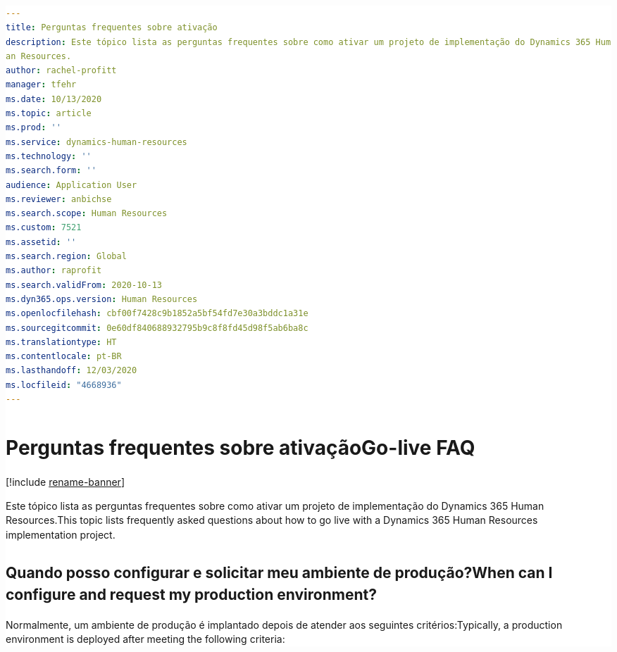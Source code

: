 ```yaml
---
title: ​Perguntas frequentes sobre ativação​
description: Este tópico lista as perguntas frequentes sobre como ativar um projeto de implementação do Dynamics 365 Human Resources.
author: rachel-profitt
manager: tfehr
ms.date: 10/13/2020
ms.topic: article
ms.prod: ''
ms.service: dynamics-human-resources
ms.technology: ''
ms.search.form: ''
audience: Application User
ms.reviewer: anbichse
ms.search.scope: Human Resources
ms.custom: 7521
ms.assetid: ''
ms.search.region: Global
ms.author: raprofit
ms.search.validFrom: 2020-10-13
ms.dyn365.ops.version: Human Resources
ms.openlocfilehash: cbf00f7428c9b1852a5bf54fd7e30a3bddc1a31e
ms.sourcegitcommit: 0e60df840688932795b9c8f8fd45d98f5ab6ba8c
ms.translationtype: HT
ms.contentlocale: pt-BR
ms.lasthandoff: 12/03/2020
ms.locfileid: "4668936"
---
```

# <a name="go-live-faq"></a><span data-ttu-id="f71a9-103">​Perguntas frequentes sobre ativação​</span><span class="sxs-lookup"><span data-stu-id="f71a9-103">Go-live FAQ</span></span> 

[!include [rename-banner](~/includes/cc-data-platform-banner.md)]

<span data-ttu-id="f71a9-104">Este tópico lista as perguntas frequentes sobre como ativar um projeto de implementação do Dynamics 365 Human Resources.</span><span class="sxs-lookup"><span data-stu-id="f71a9-104">This topic lists frequently asked questions about how to go live with a Dynamics 365 Human Resources implementation project.</span></span> 

## <a name="when-can-i-configure-and-request-my-production-environment"></a><span data-ttu-id="f71a9-105">Quando posso configurar e solicitar meu ambiente de produção?</span><span class="sxs-lookup"><span data-stu-id="f71a9-105">When can I configure and request my production environment?</span></span> 

<span data-ttu-id="f71a9-106">Normalmente, um ambiente de produção é implantado depois de atender aos seguintes critérios:</span><span class="sxs-lookup"><span data-stu-id="f71a9-106">Typically, a production environment is deployed after meeting the following criteria:</span></span>
